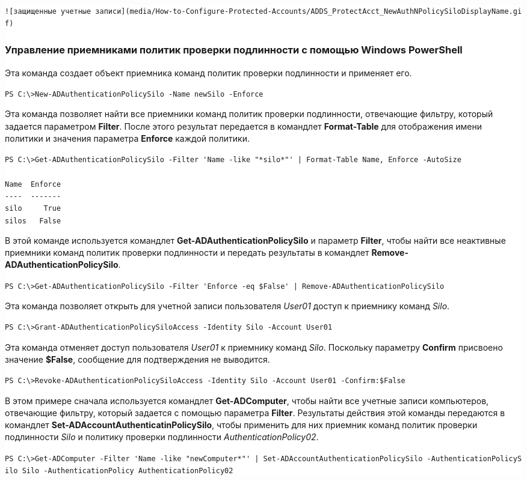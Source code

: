     ![защищенные учетные записи](media/How-to-Configure-Protected-Accounts/ADDS_ProtectAcct_NewAuthNPolicySiloDisplayName.gif)

### <a name="manage-authentication-policy-silos-by-using-windows-powershell"></a><a name="BKMK_ManageAuthnSilosUsingPSH"></a>Управление приемниками политик проверки подлинности с помощью Windows PowerShell
Эта команда создает объект приемника команд политик проверки подлинности и применяет его.

```
PS C:\>New-ADAuthenticationPolicySilo -Name newSilo -Enforce
```

Эта команда позволяет найти все приемники команд политик проверки подлинности, отвечающие фильтру, который задается параметром **Filter**. После этого результат передается в командлет **Format-Table** для отображения имени политики и значения параметра **Enforce** каждой политики.

```
PS C:\>Get-ADAuthenticationPolicySilo -Filter 'Name -like "*silo*"' | Format-Table Name, Enforce -AutoSize

Name  Enforce
----  -------
silo     True
silos   False

```

В этой команде используется командлет **Get-ADAuthenticationPolicySilo** и параметр **Filter**, чтобы найти все неактивные приемники команд политик проверки подлинности и передать результаты в командлет **Remove-ADAuthenticationPolicySilo**.

```
PS C:\>Get-ADAuthenticationPolicySilo -Filter 'Enforce -eq $False' | Remove-ADAuthenticationPolicySilo
```

Эта команда позволяет открыть для учетной записи пользователя *User01* доступ к приемнику команд *Silo*.

```
PS C:\>Grant-ADAuthenticationPolicySiloAccess -Identity Silo -Account User01
```

Эта команда отменяет доступ пользователя *User01* к приемнику команд *Silo*. Поскольку параметру **Confirm** присвоено значение **$False**, сообщение для подтверждения не выводится.

```
PS C:\>Revoke-ADAuthenticationPolicySiloAccess -Identity Silo -Account User01 -Confirm:$False
```

В этом примере сначала используется командлет **Get-ADComputer**, чтобы найти все учетные записи компьютеров, отвечающие фильтру, который задается с помощью параметра **Filter**. Результаты действия этой команды передаются в командлет **Set-ADAccountAuthenticatinPolicySilo**, чтобы применить для них приемник команд политик проверки подлинности *Silo* и политику проверки подлинности *AuthenticationPolicy02*.

```
PS C:\>Get-ADComputer -Filter 'Name -like "newComputer*"' | Set-ADAccountAuthenticationPolicySilo -AuthenticationPolicySilo Silo -AuthenticationPolicy AuthenticationPolicy02
```



